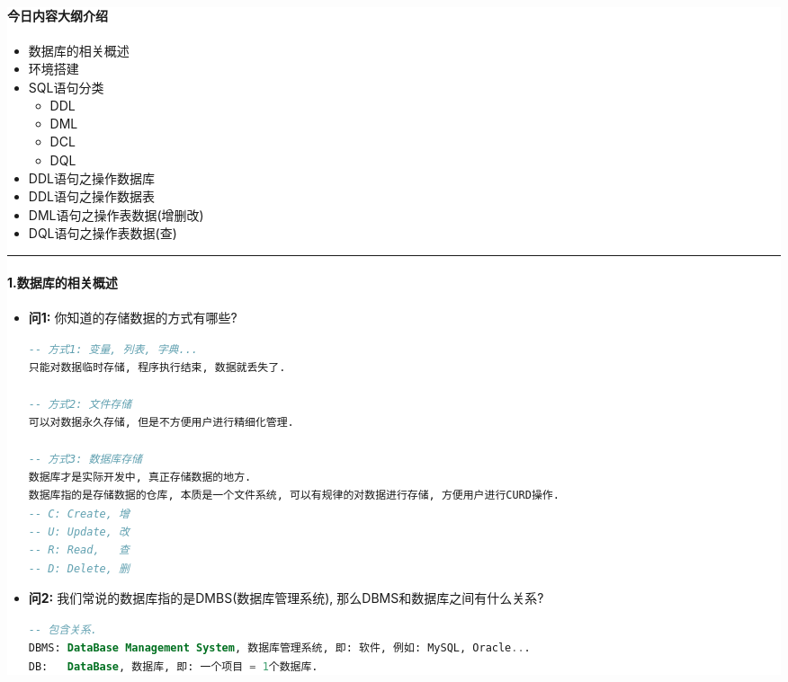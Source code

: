 #### 今日内容大纲介绍

* 数据库的相关概述
* 环境搭建
* SQL语句分类
  * DDL
  * DML
  * DCL
  * DQL
* DDL语句之操作数据库
* DDL语句之操作数据表
* DML语句之操作表数据(增删改)
* DQL语句之操作表数据(查)

---

#### 1.数据库的相关概述

* **问1:** 你知道的存储数据的方式有哪些?

  ```sql
  -- 方式1: 变量, 列表, 字典...
  只能对数据临时存储, 程序执行结束, 数据就丢失了.
  
  -- 方式2: 文件存储
  可以对数据永久存储, 但是不方便用户进行精细化管理.
  
  -- 方式3: 数据库存储
  数据库才是实际开发中, 真正存储数据的地方.
  数据库指的是存储数据的仓库, 本质是一个文件系统, 可以有规律的对数据进行存储, 方便用户进行CURD操作.
  -- C: Create, 增
  -- U: Update, 改
  -- R: Read,   查
  -- D: Delete, 删
  ```

* **问2:** 我们常说的数据库指的是DMBS(数据库管理系统), 那么DBMS和数据库之间有什么关系?

  ```sql
  -- 包含关系.
  DBMS: DataBase Management System, 数据库管理系统, 即: 软件, 例如: MySQL, Oracle...
  DB:   DataBase, 数据库, 即: 一个项目 = 1个数据库.
  ```
